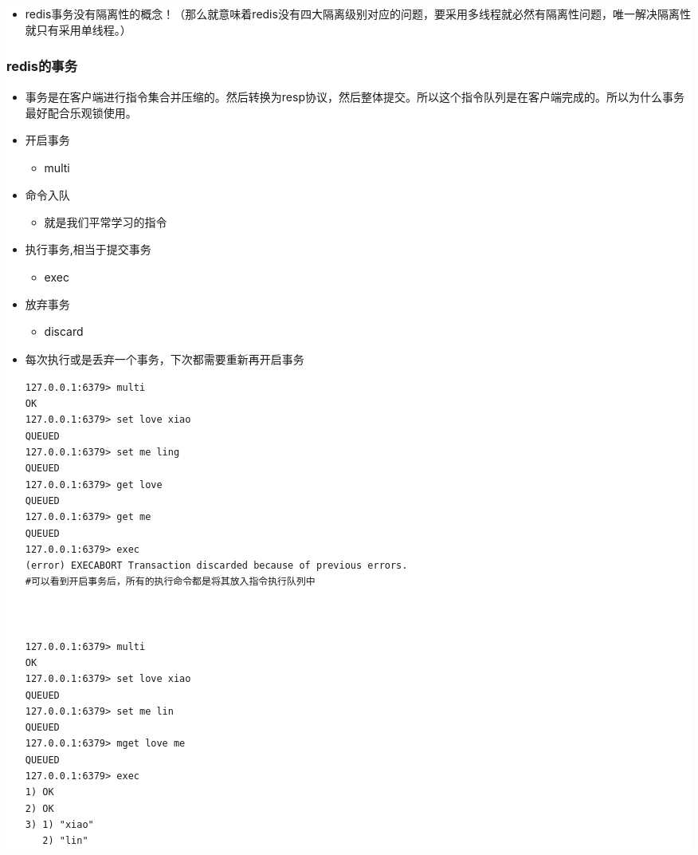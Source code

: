   

- redis事务没有隔离性的概念！（那么就意味着redis没有四大隔离级别对应的问题，要采用多线程就必然有隔离性问题，唯一解决隔离性就只有采用单线程。）

### redis的事务

- 事务是在客户端进行指令集合并压缩的。然后转换为resp协议，然后整体提交。所以这个指令队列是在客户端完成的。所以为什么事务最好配合乐观锁使用。

- 开启事务

  - multi

- 命令入队

  - 就是我们平常学习的指令

- 执行事务,相当于提交事务

  - exec

- 放弃事务

  - discard

- 每次执行或是丢弃一个事务，下次都需要重新再开启事务

  

  ```redis
  127.0.0.1:6379> multi
  OK
  127.0.0.1:6379> set love xiao
  QUEUED
  127.0.0.1:6379> set me ling
  QUEUED
  127.0.0.1:6379> get love
  QUEUED
  127.0.0.1:6379> get me
  QUEUED
  127.0.0.1:6379> exec
  (error) EXECABORT Transaction discarded because of previous errors.
  #可以看到开启事务后，所有的执行命令都是将其放入指令执行队列中
  
  
  
  127.0.0.1:6379> multi
  OK
  127.0.0.1:6379> set love xiao
  QUEUED
  127.0.0.1:6379> set me lin
  QUEUED
  127.0.0.1:6379> mget love me
  QUEUED
  127.0.0.1:6379> exec
  1) OK
  2) OK
  3) 1) "xiao"
     2) "lin"
  ```
